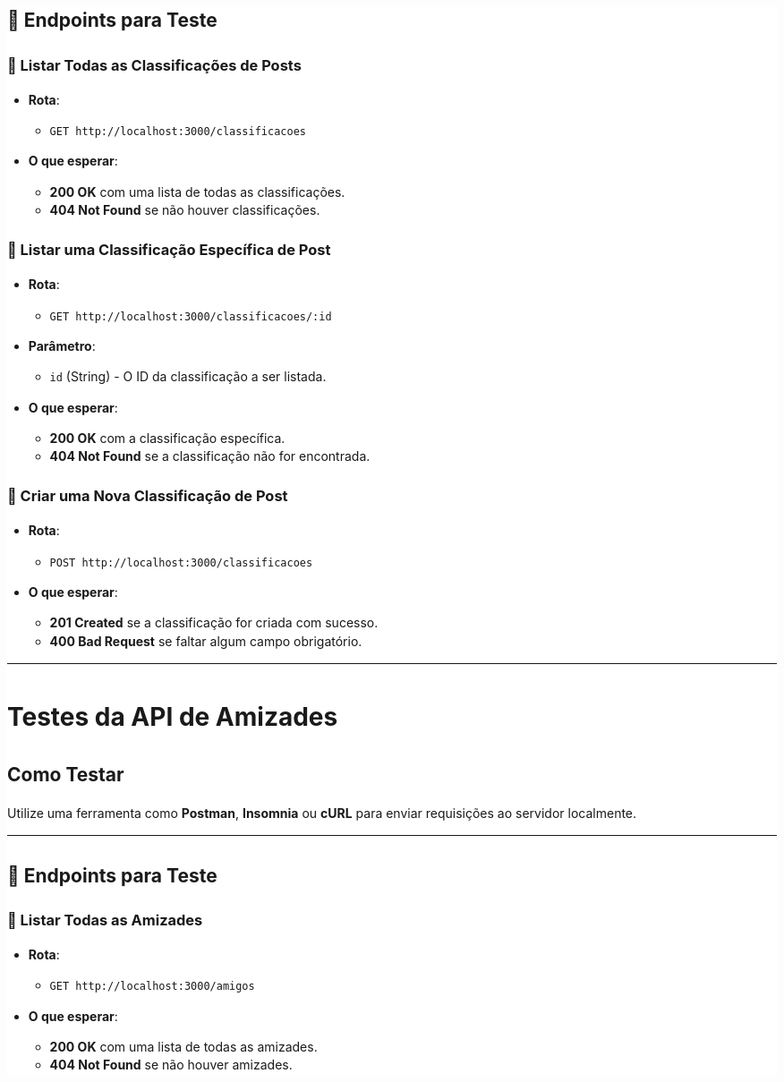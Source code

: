 
## 🚀 Endpoints para Teste

### 📍 Listar Todas as Classificações de Posts

- **Rota**:
  - `GET http://localhost:3000/classificacoes`

- **O que esperar**:
  - **200 OK** com uma lista de todas as classificações.
  - **404 Not Found** se não houver classificações.

### 📍 Listar uma Classificação Específica de Post

- **Rota**:
  - `GET http://localhost:3000/classificacoes/:id`

- **Parâmetro**:
  - `id` (String) - O ID da classificação a ser listada.

- **O que esperar**:
  - **200 OK** com a classificação específica.
  - **404 Not Found** se a classificação não for encontrada.

### 📍 Criar uma Nova Classificação de Post

- **Rota**:
  - `POST http://localhost:3000/classificacoes`

- **O que esperar**:
  - **201 Created** se a classificação for criada com sucesso.
  - **400 Bad Request** se faltar algum campo obrigatório.

---

# Testes da API de Amizades

## Como Testar

Utilize uma ferramenta como **Postman**, **Insomnia** ou **cURL** para enviar requisições ao servidor localmente.

---

## 🚀 Endpoints para Teste

### 📍 Listar Todas as Amizades

- **Rota**:
  - `GET http://localhost:3000/amigos`

- **O que esperar**:
  - **200 OK** com uma lista de todas as amizades.
  - **404 Not Found** se não houver amizades.
